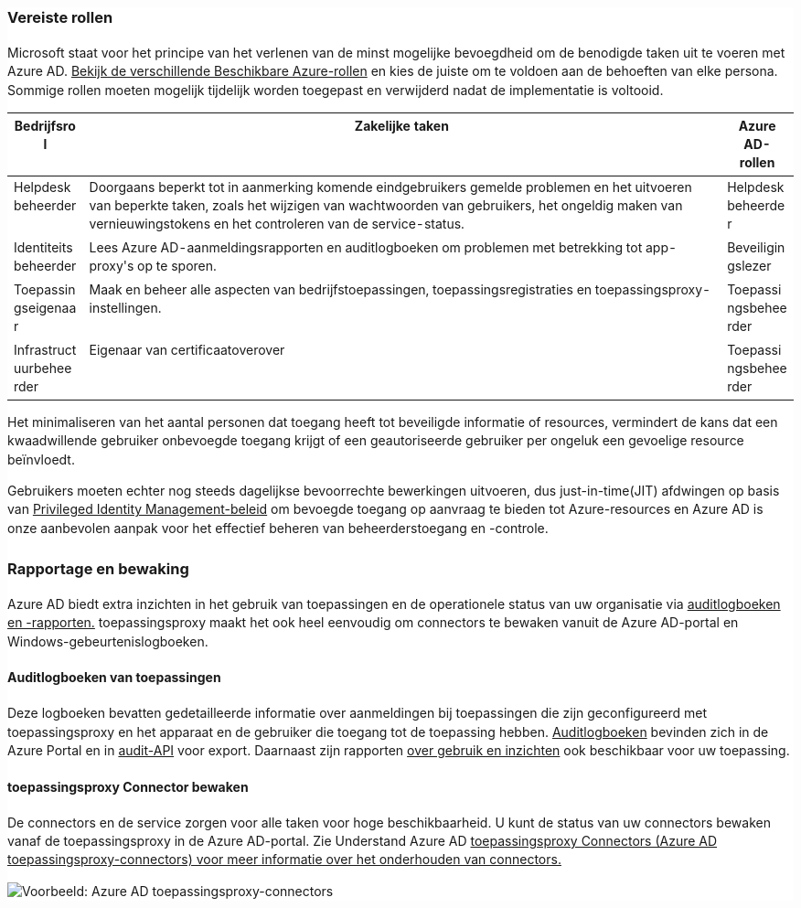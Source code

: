 ### <a name="required-roles"></a>Vereiste rollen

Microsoft staat voor het principe van het verlenen van de minst mogelijke bevoegdheid om de benodigde taken uit te voeren met Azure AD. [Bekijk de verschillende Beschikbare Azure-rollen](../roles/permissions-reference.md) en kies de juiste om te voldoen aan de behoeften van elke persona. Sommige rollen moeten mogelijk tijdelijk worden toegepast en verwijderd nadat de implementatie is voltooid.

| Bedrijfsrol| Zakelijke taken| Azure AD-rollen |
|---|---|---|
| Helpdeskbeheerder | Doorgaans beperkt tot in aanmerking komende eindgebruikers gemelde problemen en het uitvoeren van beperkte taken, zoals het wijzigen van wachtwoorden van gebruikers, het ongeldig maken van vernieuwingstokens en het controleren van de service-status. | Helpdeskbeheerder |
| Identiteitsbeheerder| Lees Azure AD-aanmeldingsrapporten en auditlogboeken om problemen met betrekking tot app-proxy's op te sporen.| Beveiligingslezer |
| Toepassingseigenaar| Maak en beheer alle aspecten van bedrijfstoepassingen, toepassingsregistraties en toepassingsproxy-instellingen.| Toepassingsbeheerder |
| Infrastructuurbeheerder | Eigenaar van certificaatoverover | Toepassingsbeheerder |

Het minimaliseren van het aantal personen dat toegang heeft tot beveiligde informatie of resources, vermindert de kans dat een kwaadwillende gebruiker onbevoegde toegang krijgt of een geautoriseerde gebruiker per ongeluk een gevoelige resource beïnvloedt.

Gebruikers moeten echter nog steeds dagelijkse bevoorrechte bewerkingen uitvoeren, dus just-in-time(JIT) afdwingen op basis van [Privileged Identity Management-beleid](../privileged-identity-management/pim-configure.md) om bevoegde toegang op aanvraag te bieden tot Azure-resources en Azure AD is onze aanbevolen aanpak voor het effectief beheren van beheerderstoegang en -controle.

### <a name="reporting-and-monitoring"></a>Rapportage en bewaking

Azure AD biedt extra inzichten in het gebruik van toepassingen en de operationele status van uw organisatie via [auditlogboeken en -rapporten.](../reports-monitoring/concept-provisioning-logs.md?context=azure/active-directory/manage-apps/context/manage-apps-context) toepassingsproxy maakt het ook heel eenvoudig om connectors te bewaken vanuit de Azure AD-portal en Windows-gebeurtenislogboeken.

#### <a name="application-audit-logs"></a>Auditlogboeken van toepassingen

Deze logboeken bevatten gedetailleerde informatie over aanmeldingen bij toepassingen die zijn geconfigureerd met toepassingsproxy en het apparaat en de gebruiker die toegang tot de toepassing hebben. [Auditlogboeken](../reports-monitoring/concept-provisioning-logs.md?context=azure/active-directory/manage-apps/context/manage-apps-context) bevinden zich in de Azure Portal en in [audit-API](/graph/api/resources/directoryaudit) voor export. Daarnaast zijn rapporten [over gebruik en inzichten](../reports-monitoring/concept-usage-insights-report.md?context=azure/active-directory/manage-apps/context/manage-apps-context) ook beschikbaar voor uw toepassing.

#### <a name="application-proxy-connector-monitoring"></a>toepassingsproxy Connector bewaken

De connectors en de service zorgen voor alle taken voor hoge beschikbaarheid. U kunt de status van uw connectors bewaken vanaf de toepassingsproxy in de Azure AD-portal. Zie Understand Azure AD [toepassingsproxy Connectors (Azure AD toepassingsproxy-connectors) voor meer informatie over het onderhouden van connectors.](./application-proxy-connectors.md#maintenance)

![Voorbeeld: Azure AD toepassingsproxy-connectors](./media/application-proxy-connectors/app-proxy-connectors.png)
